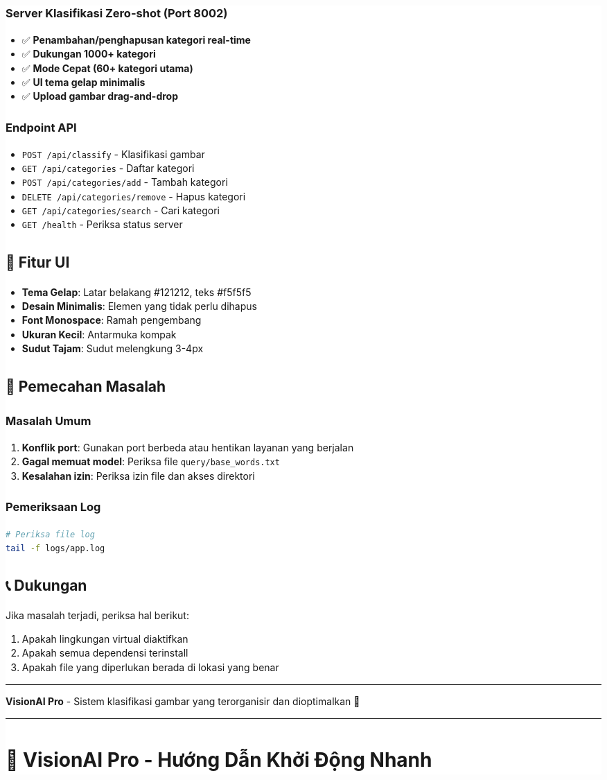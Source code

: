 ### Server Klasifikasi Zero-shot (Port 8002)
- ✅ **Penambahan/penghapusan kategori real-time**
- ✅ **Dukungan 1000+ kategori**
- ✅ **Mode Cepat (60+ kategori utama)**
- ✅ **UI tema gelap minimalis**
- ✅ **Upload gambar drag-and-drop**

### Endpoint API
- `POST /api/classify` - Klasifikasi gambar
- `GET /api/categories` - Daftar kategori
- `POST /api/categories/add` - Tambah kategori
- `DELETE /api/categories/remove` - Hapus kategori
- `GET /api/categories/search` - Cari kategori
- `GET /health` - Periksa status server

## 🎨 Fitur UI

- **Tema Gelap**: Latar belakang #121212, teks #f5f5f5
- **Desain Minimalis**: Elemen yang tidak perlu dihapus
- **Font Monospace**: Ramah pengembang
- **Ukuran Kecil**: Antarmuka kompak
- **Sudut Tajam**: Sudut melengkung 3-4px

## 🚨 Pemecahan Masalah

### Masalah Umum
1. **Konflik port**: Gunakan port berbeda atau hentikan layanan yang berjalan
2. **Gagal memuat model**: Periksa file `query/base_words.txt`
3. **Kesalahan izin**: Periksa izin file dan akses direktori

### Pemeriksaan Log
```bash
# Periksa file log
tail -f logs/app.log
```

## 📞 Dukungan

Jika masalah terjadi, periksa hal berikut:
1. Apakah lingkungan virtual diaktifkan
2. Apakah semua dependensi terinstall
3. Apakah file yang diperlukan berada di lokasi yang benar

---

**VisionAI Pro** - Sistem klasifikasi gambar yang terorganisir dan dioptimalkan 🚀

---

# 🚀 VisionAI Pro - Hướng Dẫn Khởi Động Nhanh
